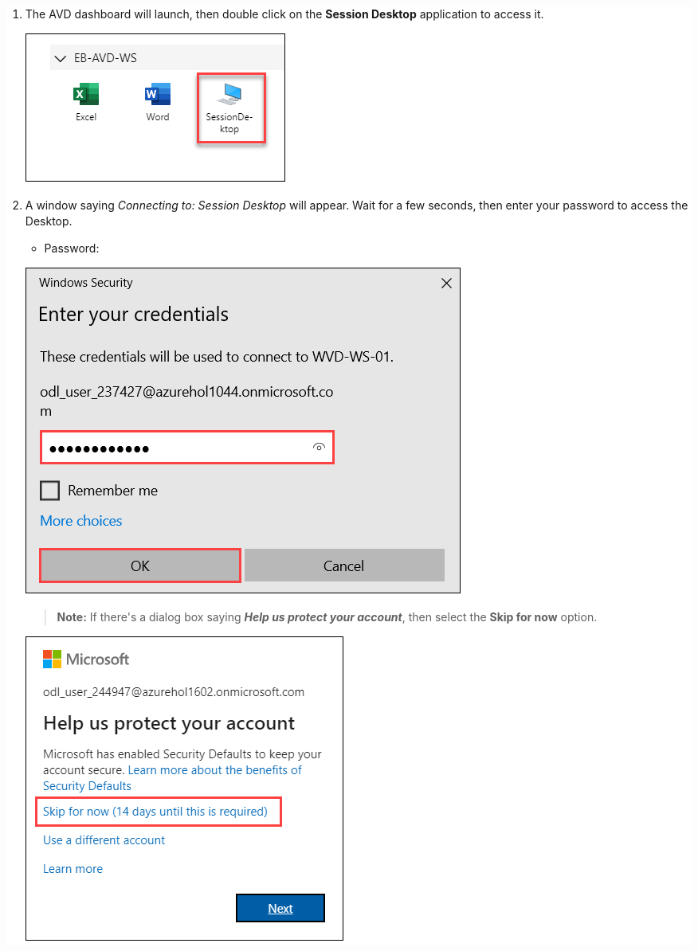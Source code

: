1. The AVD dashboard will launch, then double click on the **Session Desktop** application to access it.

   ![ws name.](media/session%20desktop-v2.png)
   
1. A window saying *Connecting to: Session Desktop* will appear. Wait for a few seconds, then enter your password to access the Desktop.

   - Password: **<inject key="AzureAdUserPassword" />**
   
   ![ws name.](media/ch14.png)
   
   >**Note:** If there's a dialog box saying ***Help us protect your account***, then select the **Skip for now** option.
   
   ![](media/login.png)